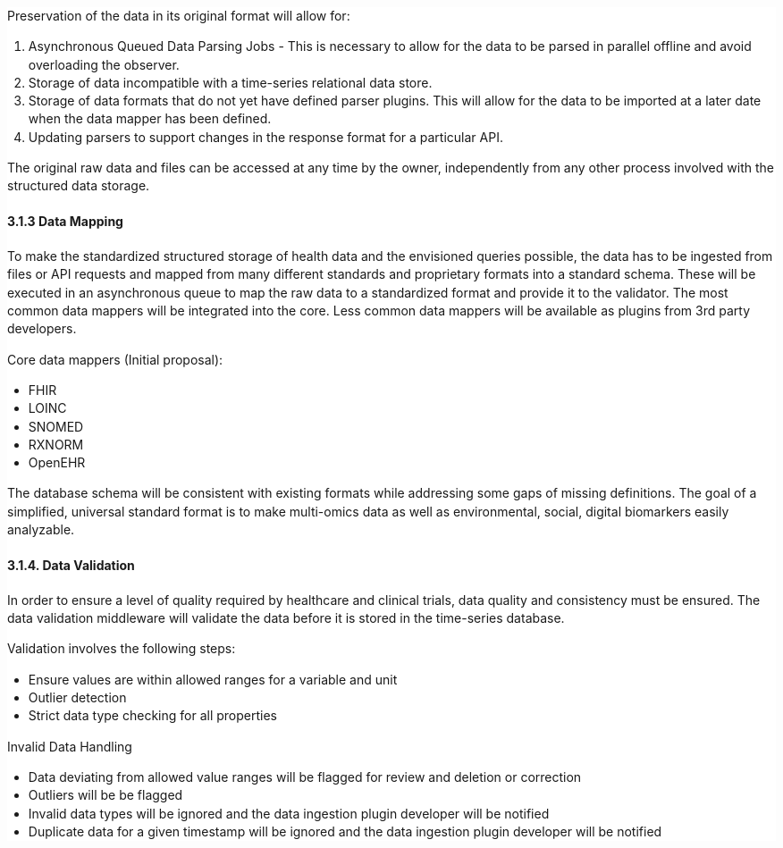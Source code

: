 Preservation of the data in its original format will allow for:

1. Asynchronous Queued Data Parsing Jobs - This is necessary to allow for the data to be parsed in parallel offline and avoid overloading the observer.
2. Storage of data incompatible with a time-series relational data store.
3. Storage of data formats that do not yet have defined parser plugins.
   This will allow for the data to be imported at a later date when the data mapper has been defined.
4. Updating parsers to support changes in the response format for a particular API.

The original raw data and files can be accessed at any time by the owner, independently from any other process involved with the structured data storage.

#### 3.1.3 Data Mapping

To make the standardized structured storage of health data and the envisioned queries possible, the data has to be ingested from files or API requests and mapped from many different standards and proprietary formats into a standard schema.
These will be executed in an asynchronous queue to map the raw data to a standardized format and provide it to the validator.
The most common data mappers will be integrated into the core.
Less common data mappers will be available as plugins from 3rd party developers.

Core data mappers (Initial proposal):

* FHIR
* LOINC
* SNOMED
* RXNORM
* OpenEHR

The database schema will be consistent with existing formats while addressing some gaps of missing definitions.
The goal of a simplified, universal standard format is to make multi-omics data as well as environmental, social, digital biomarkers easily analyzable.

#### 3.1.4. Data Validation

In order to ensure a level of quality required by healthcare and clinical trials, data quality and consistency must
be ensured.
The data validation middleware will validate the data before it is stored in the time-series database.

Validation involves the following steps:

* Ensure values are within allowed ranges for a variable and unit
* Outlier detection
* Strict data type checking for all properties

Invalid Data Handling

* Data deviating from allowed value ranges will be flagged for review and deletion or correction
* Outliers will be be flagged
* Invalid data types will be ignored and the data ingestion plugin developer will be notified
* Duplicate data for a given timestamp will be ignored and the data ingestion plugin developer will be notified
